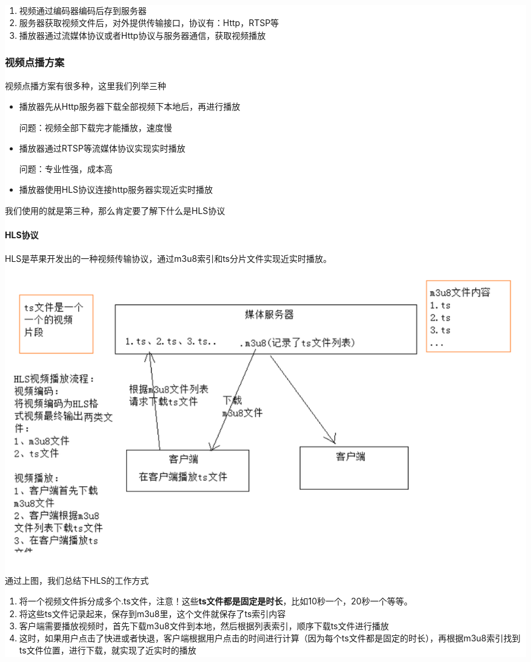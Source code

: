 1. 视频通过编码器编码后存到服务器
2. 服务器获取视频文件后，对外提供传输接口，协议有：Http，RTSP等
3. 播放器通过流媒体协议或者Http协议与服务器通信，获取视频播放

### 视频点播方案

视频点播方案有很多种，这里我们列举三种

- 播放器先从Http服务器下载全部视频下本地后，再进行播放

  问题：视频全部下载完才能播放，速度慢

- 播放器通过RTSP等流媒体协议实现实时播放

  问题：专业性强，成本高

- 播放器使用HLS协议连接http服务器实现近实时播放

我们使用的就是第三种，那么肯定要了解下什么是HLS协议

#### HLS协议

HLS是苹果开发出的一种视频传输协议，通过m3u8索引和ts分片文件实现近实时播放。

![1583392895318](../image/1583392895318.png)

通过上图，我们总结下HLS的工作方式

1. 将一个视频文件拆分成多个.ts文件，注意！这些**ts文件都是固定是时长**，比如10秒一个，20秒一个等等。
2. 将这些ts文件记录起来，保存到m3u8里，这个文件就保存了ts索引内容
3. 客户端需要播放视频时，首先下载m3u8文件到本地，然后根据列表索引，顺序下载ts文件进行播放
4. 这时，如果用户点击了快进或者快退，客户端根据用户点击的时间进行计算（因为每个ts文件都是固定的时长），再根据m3u8索引找到ts文件位置，进行下载，就实现了近实时的播放
